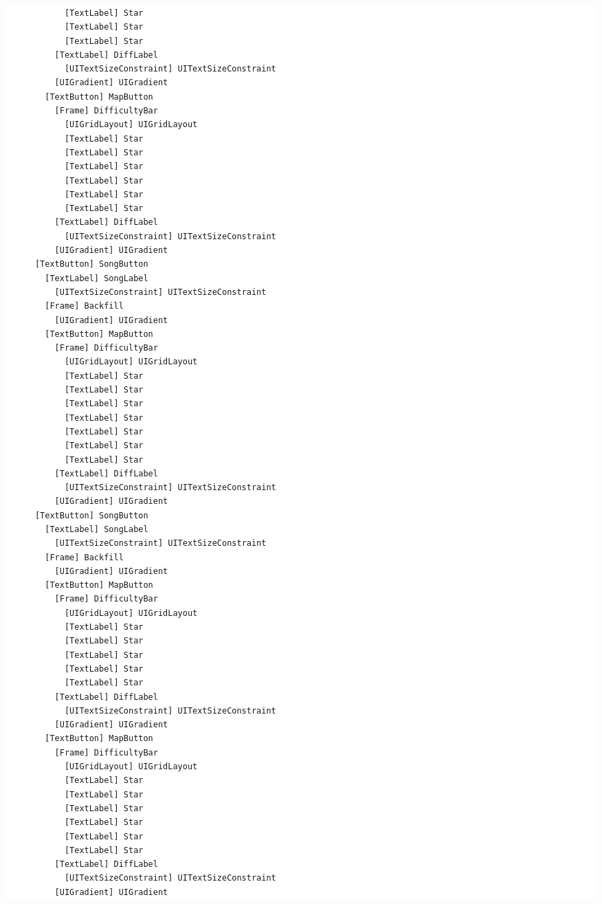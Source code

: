                 [TextLabel] Star
                [TextLabel] Star
                [TextLabel] Star
              [TextLabel] DiffLabel
                [UITextSizeConstraint] UITextSizeConstraint
              [UIGradient] UIGradient
            [TextButton] MapButton
              [Frame] DifficultyBar
                [UIGridLayout] UIGridLayout
                [TextLabel] Star
                [TextLabel] Star
                [TextLabel] Star
                [TextLabel] Star
                [TextLabel] Star
                [TextLabel] Star
              [TextLabel] DiffLabel
                [UITextSizeConstraint] UITextSizeConstraint
              [UIGradient] UIGradient
          [TextButton] SongButton
            [TextLabel] SongLabel
              [UITextSizeConstraint] UITextSizeConstraint
            [Frame] Backfill
              [UIGradient] UIGradient
            [TextButton] MapButton
              [Frame] DifficultyBar
                [UIGridLayout] UIGridLayout
                [TextLabel] Star
                [TextLabel] Star
                [TextLabel] Star
                [TextLabel] Star
                [TextLabel] Star
                [TextLabel] Star
                [TextLabel] Star
              [TextLabel] DiffLabel
                [UITextSizeConstraint] UITextSizeConstraint
              [UIGradient] UIGradient
          [TextButton] SongButton
            [TextLabel] SongLabel
              [UITextSizeConstraint] UITextSizeConstraint
            [Frame] Backfill
              [UIGradient] UIGradient
            [TextButton] MapButton
              [Frame] DifficultyBar
                [UIGridLayout] UIGridLayout
                [TextLabel] Star
                [TextLabel] Star
                [TextLabel] Star
                [TextLabel] Star
                [TextLabel] Star
              [TextLabel] DiffLabel
                [UITextSizeConstraint] UITextSizeConstraint
              [UIGradient] UIGradient
            [TextButton] MapButton
              [Frame] DifficultyBar
                [UIGridLayout] UIGridLayout
                [TextLabel] Star
                [TextLabel] Star
                [TextLabel] Star
                [TextLabel] Star
                [TextLabel] Star
                [TextLabel] Star
              [TextLabel] DiffLabel
                [UITextSizeConstraint] UITextSizeConstraint
              [UIGradient] UIGradient